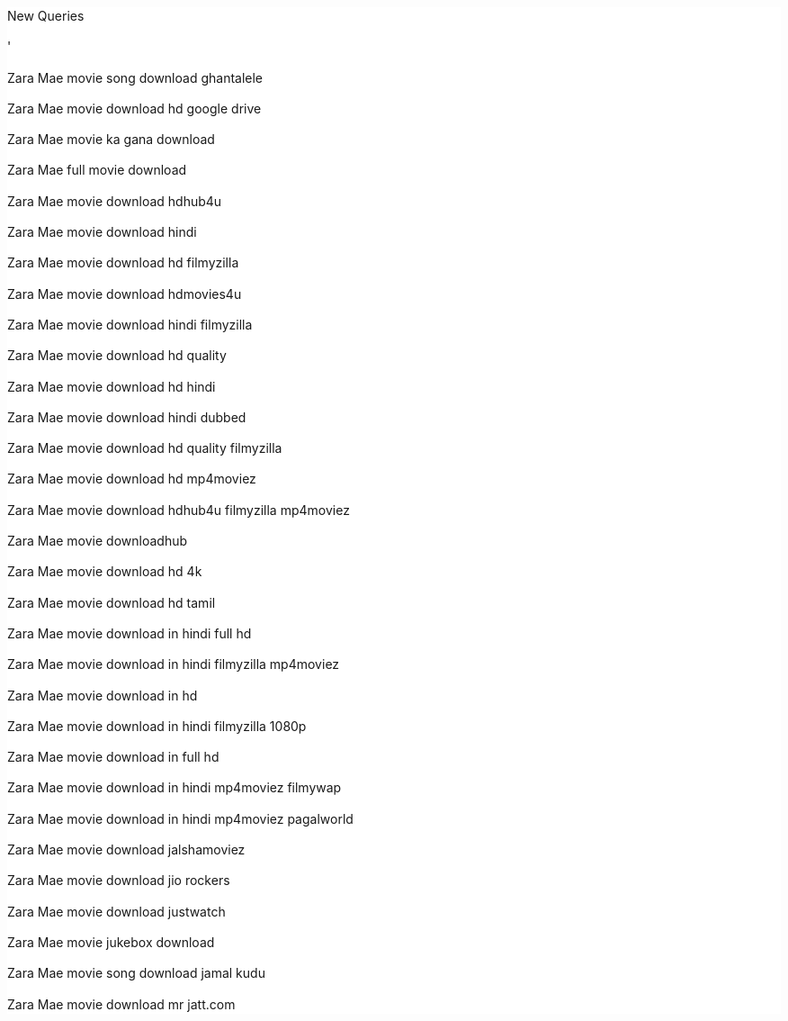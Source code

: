 New Queries

'

Zara Mae movie song download ghantalele

Zara Mae movie download hd google drive

Zara Mae movie ka gana download

Zara Mae full movie download

Zara Mae movie download hdhub4u

Zara Mae movie download hindi

Zara Mae movie download hd filmyzilla

Zara Mae movie download hdmovies4u

Zara Mae movie download hindi filmyzilla

Zara Mae movie download hd quality

Zara Mae movie download hd hindi

Zara Mae movie download hindi dubbed

Zara Mae movie download hd quality filmyzilla

Zara Mae movie download hd mp4moviez

Zara Mae movie download hdhub4u filmyzilla mp4moviez

Zara Mae movie downloadhub

Zara Mae movie download hd 4k

Zara Mae movie download hd tamil

Zara Mae movie download in hindi full hd

Zara Mae movie download in hindi filmyzilla mp4moviez

Zara Mae movie download in hd

Zara Mae movie download in hindi filmyzilla 1080p

Zara Mae movie download in full hd

Zara Mae movie download in hindi mp4moviez filmywap

Zara Mae movie download in hindi mp4moviez pagalworld

Zara Mae movie download jalshamoviez

Zara Mae movie download jio rockers

Zara Mae movie download justwatch

Zara Mae movie jukebox download

Zara Mae movie song download jamal kudu

Zara Mae movie download mr jatt.com
